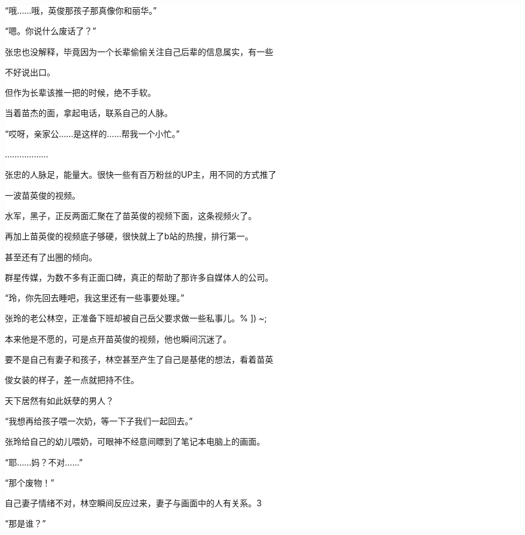 “哦……哦，英俊那孩子那真像你和丽华。”

“嗯。你说什么废话了？”



张忠也没解释，毕竟因为一个长辈偷偷关注自己后辈的信息属实，有一些

不好说出口。



但作为长辈该推一把的时候，绝不手软。



当着苗杰的面，拿起电话，联系自己的人脉。

“哎呀，亲家公……是这样的……帮我一个小忙。”

………………

张忠的人脉足，能量大。很快一些有百万粉丝的UP主，用不同的方式推了

一波苗英俊的视频。



水军，黑子，正反两面汇聚在了苗英俊的视频下面，这条视频火了。

再加上苗英俊的视频底子够硬，很快就上了b站的热搜，排行第一。



甚至还有了出圈的倾向。

群星传媒，为数不多有正面口碑，真正的帮助了那许多自媒体人的公司。



“玲，你先回去睡吧，我这里还有一些事要处理。”

张玲的老公林空，正准备下班却被自己岳父要求做一些私事儿。% ]) ~;

本来他是不愿的，可是点开苗英俊的视频，他也瞬间沉迷了。

要不是自己有妻子和孩子，林空甚至产生了自己是基佬的想法，看着苗英

俊女装的样子，差一点就把持不住。



天下居然有如此妖孽的男人？



“我想再给孩子喂一次奶，等一下子我们一起回去。”

张玲给自己的幼儿喂奶，可眼神不经意间瞟到了笔记本电脑上的画面。

“耶……妈？不对……”

“那个废物！”



自己妻子情绪不对，林空瞬间反应过来，妻子与画面中的人有关系。3



“那是谁？”
